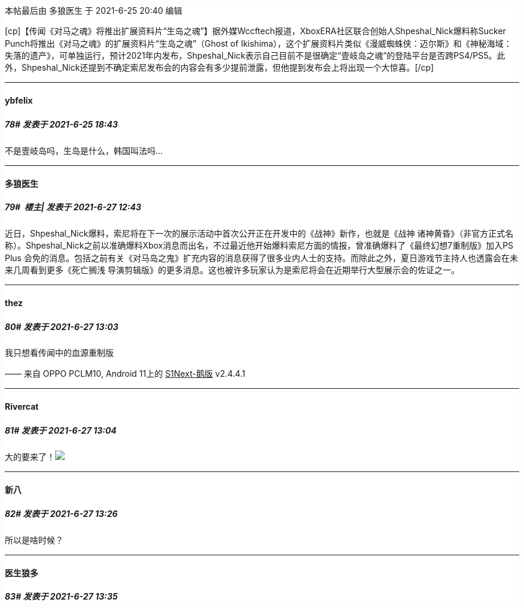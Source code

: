 
 本帖最后由 多狼医生 于 2021-6-25 20:40 编辑 

[cp]【传闻《对马之魂》将推出扩展资料片“生岛之魂”】据外媒Wccftech报道，XboxERA社区联合创始人Shpeshal_Nick爆料称Sucker Punch将推出《对马之魂》的扩展资料片“生岛之魂”（Ghost of Ikishima），这个扩展资料片类似《漫威蜘蛛侠：迈尔斯》和《神秘海域：失落的遗产》，可单独运行，预计2021年内发布，Shpeshal_Nick表示自己目前不是很确定“壹岐岛之魂”的登陆平台是否跨PS4/PS5。此外，Shpeshal_Nick还提到不确定索尼发布会的内容会有多少提前泄露，但他提到发布会上将出现一个大惊喜。[/cp]


*****

####  ybfelix  
##### 78#       发表于 2021-6-25 18:43


不是壹岐岛吗，生岛是什么，韩国叫法吗…


*****

####  多狼医生  
##### 79#         楼主| 发表于 2021-6-27 12:43


近日，Shpeshal_Nick爆料，索尼将在下一次的展示活动中首次公开正在开发中的《战神》新作，也就是《战神 诸神黄昏》（非官方正式名称）。Shpeshal_Nick之前以准确爆料Xbox消息而出名，不过最近他开始爆料索尼方面的情报，曾准确爆料了《最终幻想7重制版》加入PS Plus 会免的消息。包括之前有关《对马岛之鬼》扩充内容的消息获得了很多业内人士的支持。而除此之外，夏日游戏节主持人也透露会在未来几周看到更多《死亡搁浅 导演剪辑版》的更多消息。这也被许多玩家认为是索尼将会在近期举行大型展示会的佐证之一。


*****

####  thez  
##### 80#       发表于 2021-6-27 13:03


我只想看传闻中的血源重制版

—— 来自 OPPO PCLM10, Android 11上的 [S1Next-鹅版](https://github.com/ykrank/S1-Next/releases) v2.4.4.1


*****

####  Rivercat  
##### 81#       发表于 2021-6-27 13:04


大的要来了！<img src="https://static.saraba1st.com/image/smiley/face2017/067.png" referrerpolicy="no-referrer">


*****

####  新八  
##### 82#       发表于 2021-6-27 13:26


所以是啥时候？


*****

####  医生狼多  
##### 83#       发表于 2021-6-27 13:35
